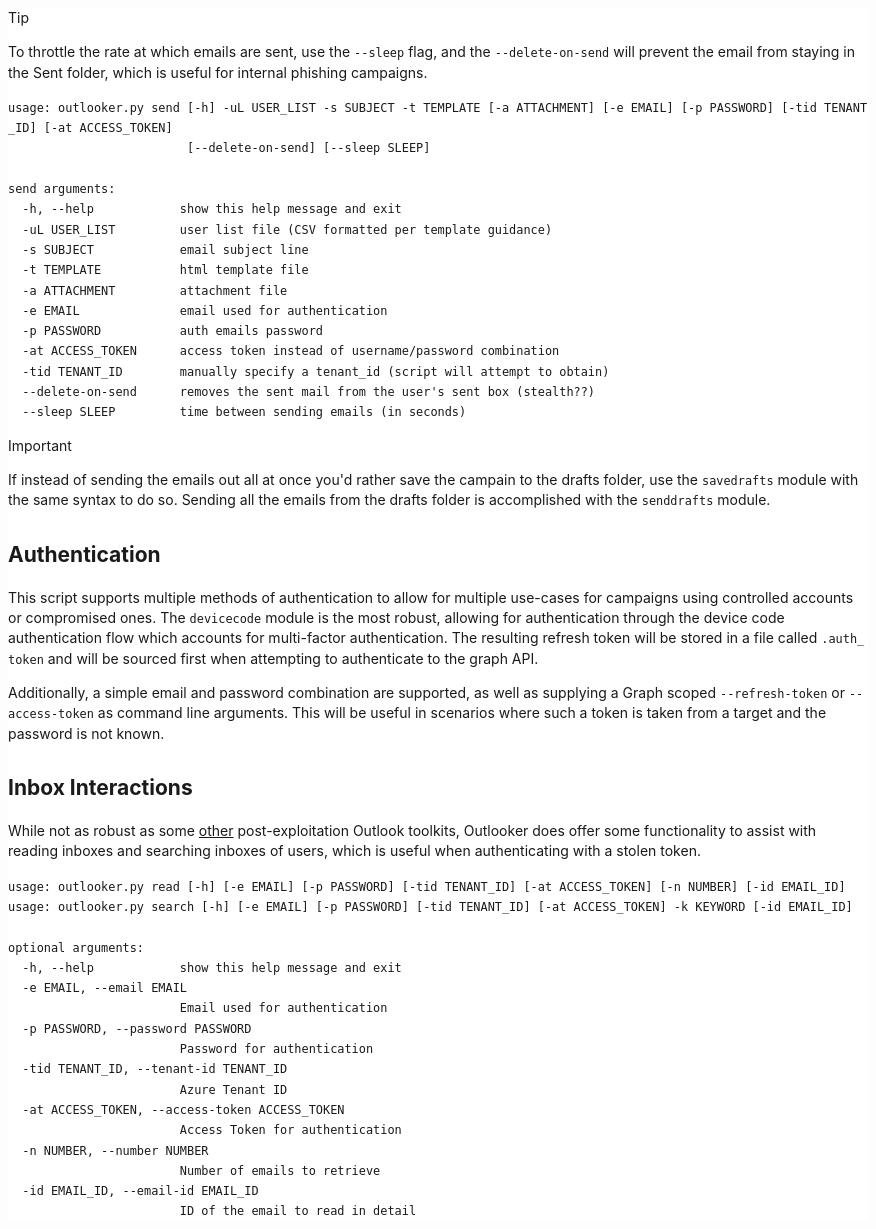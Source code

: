 > [!TIP] 
> To throttle the rate at which emails are sent, use the `--sleep` flag, and the `--delete-on-send` will prevent the email from staying in the Sent folder, which is useful for internal phishing campaigns.

```
usage: outlooker.py send [-h] -uL USER_LIST -s SUBJECT -t TEMPLATE [-a ATTACHMENT] [-e EMAIL] [-p PASSWORD] [-tid TENANT_ID] [-at ACCESS_TOKEN]
                         [--delete-on-send] [--sleep SLEEP]

send arguments:
  -h, --help            show this help message and exit
  -uL USER_LIST         user list file (CSV formatted per template guidance)
  -s SUBJECT            email subject line
  -t TEMPLATE           html template file
  -a ATTACHMENT         attachment file
  -e EMAIL              email used for authentication
  -p PASSWORD           auth emails password
  -at ACCESS_TOKEN      access token instead of username/password combination
  -tid TENANT_ID        manually specify a tenant_id (script will attempt to obtain)
  --delete-on-send      removes the sent mail from the user's sent box (stealth??)
  --sleep SLEEP         time between sending emails (in seconds)
```

> [!IMPORTANT]  
> If instead of sending the emails out all at once you'd rather save the campain to the drafts folder, use the `savedrafts` module with the same syntax to do so. Sending all the emails from the drafts folder is accomplished with the `senddrafts` module. 

## Authentication
This script supports multiple methods of authentication to allow for multiple use-cases for campaigns using controlled accounts or compromised ones. The `devicecode` module is the most robust, allowing for authentication through the device code authentication flow which accounts for multi-factor authentication. The resulting refresh token will be stored in a file called `.auth_token` and will be sourced first when attempting to authenticate to the graph API. 

Additionally, a simple email and password combination are supported, as well as supplying a Graph scoped `--refresh-token` or `--access-token` as command line arguments. This will be useful in scenarios where such a token is taken from a target and the password is not known.

## Inbox Interactions
While not as robust as some [other](https://github.com/dafthack/GraphRunner) post-exploitation Outlook toolkits, Outlooker does offer some functionality to assist with reading inboxes and searching inboxes of users, which is useful when authenticating with a stolen token. 
```
usage: outlooker.py read [-h] [-e EMAIL] [-p PASSWORD] [-tid TENANT_ID] [-at ACCESS_TOKEN] [-n NUMBER] [-id EMAIL_ID]
usage: outlooker.py search [-h] [-e EMAIL] [-p PASSWORD] [-tid TENANT_ID] [-at ACCESS_TOKEN] -k KEYWORD [-id EMAIL_ID]

optional arguments:
  -h, --help            show this help message and exit
  -e EMAIL, --email EMAIL
                        Email used for authentication
  -p PASSWORD, --password PASSWORD
                        Password for authentication
  -tid TENANT_ID, --tenant-id TENANT_ID
                        Azure Tenant ID
  -at ACCESS_TOKEN, --access-token ACCESS_TOKEN
                        Access Token for authentication
  -n NUMBER, --number NUMBER
                        Number of emails to retrieve
  -id EMAIL_ID, --email-id EMAIL_ID
                        ID of the email to read in detail
```